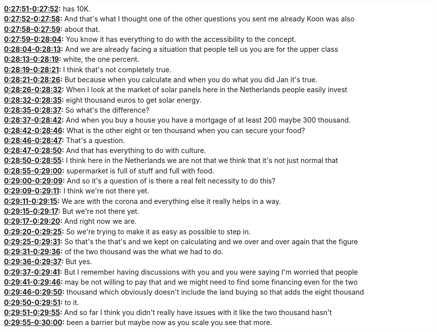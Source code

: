**[0:27:51-0:27:52](https://investinginregenerativeagriculture.com/webinars/#t=0:27:51):**  has 10K.  
**[0:27:52-0:27:58](https://investinginregenerativeagriculture.com/webinars/#t=0:27:52):**  And that's what I thought one of the other questions you sent me already Koon was also  
**[0:27:58-0:27:59](https://investinginregenerativeagriculture.com/webinars/#t=0:27:58):**  about that.  
**[0:27:59-0:28:04](https://investinginregenerativeagriculture.com/webinars/#t=0:27:59):**  You know it has everything to do with the accessibility to the concept.  
**[0:28:04-0:28:13](https://investinginregenerativeagriculture.com/webinars/#t=0:28:04):**  And we are already facing a situation that people tell us you are for the upper class  
**[0:28:13-0:28:19](https://investinginregenerativeagriculture.com/webinars/#t=0:28:13):**  white, the one percent.  
**[0:28:19-0:28:21](https://investinginregenerativeagriculture.com/webinars/#t=0:28:19):**  I think that's not completely true.  
**[0:28:21-0:28:26](https://investinginregenerativeagriculture.com/webinars/#t=0:28:21):**  But because when you calculate and when you do what you did Jan it's true.  
**[0:28:26-0:28:32](https://investinginregenerativeagriculture.com/webinars/#t=0:28:26):**  When I look at the market of solar panels here in the Netherlands people easily invest  
**[0:28:32-0:28:35](https://investinginregenerativeagriculture.com/webinars/#t=0:28:32):**  eight thousand euros to get solar energy.  
**[0:28:35-0:28:37](https://investinginregenerativeagriculture.com/webinars/#t=0:28:35):**  So what's the difference?  
**[0:28:37-0:28:42](https://investinginregenerativeagriculture.com/webinars/#t=0:28:37):**  And when you buy a house you have a mortgage of at least 200 maybe 300 thousand.  
**[0:28:42-0:28:46](https://investinginregenerativeagriculture.com/webinars/#t=0:28:42):**  What is the other eight or ten thousand when you can secure your food?  
**[0:28:46-0:28:47](https://investinginregenerativeagriculture.com/webinars/#t=0:28:46):**  That's a question.  
**[0:28:47-0:28:50](https://investinginregenerativeagriculture.com/webinars/#t=0:28:47):**  And that has everything to do with culture.  
**[0:28:50-0:28:55](https://investinginregenerativeagriculture.com/webinars/#t=0:28:50):**  I think here in the Netherlands we are not that we think that it's not just normal that  
**[0:28:55-0:29:00](https://investinginregenerativeagriculture.com/webinars/#t=0:28:55):**  supermarket is full of stuff and full with food.  
**[0:29:00-0:29:09](https://investinginregenerativeagriculture.com/webinars/#t=0:29:00):**  And so it's a question of is there a real felt necessity to do this?  
**[0:29:09-0:29:11](https://investinginregenerativeagriculture.com/webinars/#t=0:29:09):**  I think we're not there yet.  
**[0:29:11-0:29:15](https://investinginregenerativeagriculture.com/webinars/#t=0:29:11):**  We are with the corona and everything else it really helps in a way.  
**[0:29:15-0:29:17](https://investinginregenerativeagriculture.com/webinars/#t=0:29:15):**  But we're not there yet.  
**[0:29:17-0:29:20](https://investinginregenerativeagriculture.com/webinars/#t=0:29:17):**  And right now we are.  
**[0:29:20-0:29:25](https://investinginregenerativeagriculture.com/webinars/#t=0:29:20):**  So we're trying to make it as easy as possible to step in.  
**[0:29:25-0:29:31](https://investinginregenerativeagriculture.com/webinars/#t=0:29:25):**  So that's the that's and we kept on calculating and we over and over again that the figure  
**[0:29:31-0:29:36](https://investinginregenerativeagriculture.com/webinars/#t=0:29:31):**  of the two thousand was the what we had to do.  
**[0:29:36-0:29:37](https://investinginregenerativeagriculture.com/webinars/#t=0:29:36):**  But yes.  
**[0:29:37-0:29:41](https://investinginregenerativeagriculture.com/webinars/#t=0:29:37):**  But I remember having discussions with you and you were saying I'm worried that people  
**[0:29:41-0:29:46](https://investinginregenerativeagriculture.com/webinars/#t=0:29:41):**  may be not willing to pay that and we might need to find some financing even for the two  
**[0:29:46-0:29:50](https://investinginregenerativeagriculture.com/webinars/#t=0:29:46):**  thousand which obviously doesn't include the land buying so that adds the eight thousand  
**[0:29:50-0:29:51](https://investinginregenerativeagriculture.com/webinars/#t=0:29:50):**  to it.  
**[0:29:51-0:29:55](https://investinginregenerativeagriculture.com/webinars/#t=0:29:51):**  And so far I think you didn't really have issues with it like the two thousand hasn't  
**[0:29:55-0:30:00](https://investinginregenerativeagriculture.com/webinars/#t=0:29:55):**  been a barrier but maybe now as you scale you see that more.  